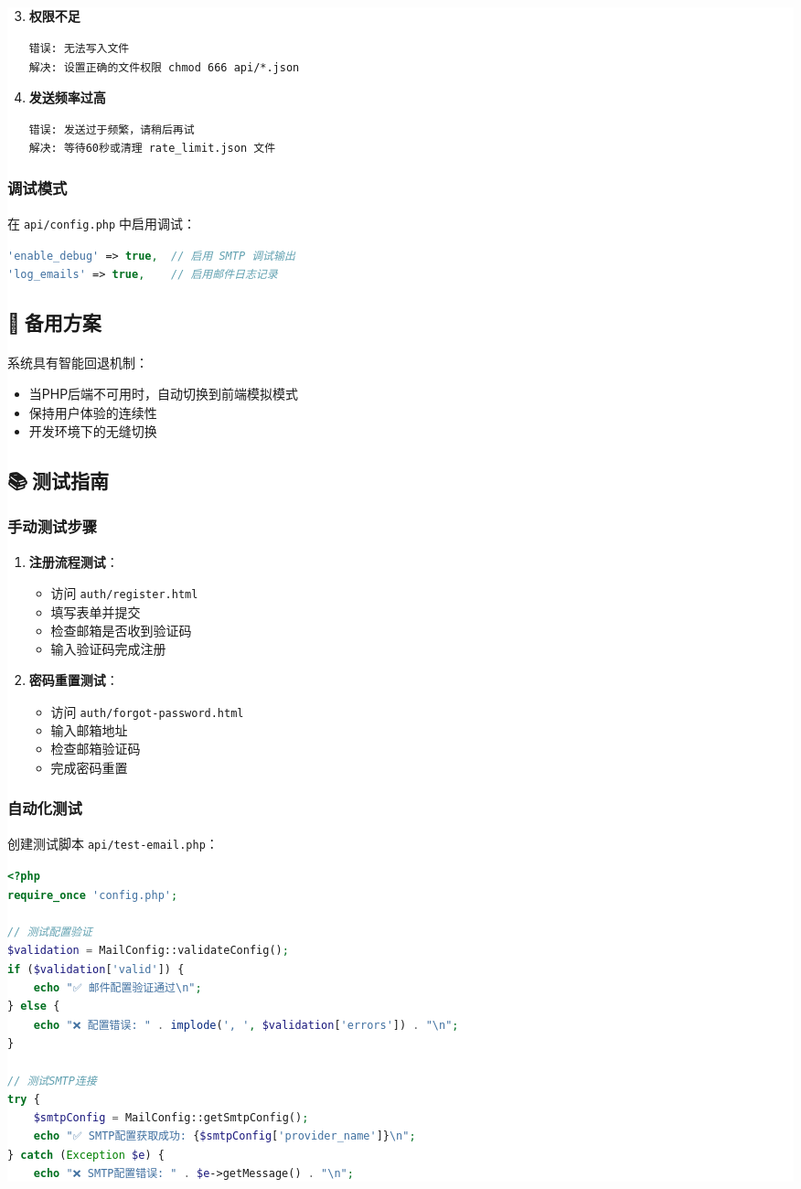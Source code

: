 3. **权限不足**
   ```
   错误: 无法写入文件
   解决: 设置正确的文件权限 chmod 666 api/*.json
   ```

4. **发送频率过高**
   ```
   错误: 发送过于频繁，请稍后再试
   解决: 等待60秒或清理 rate_limit.json 文件
   ```

### 调试模式

在 `api/config.php` 中启用调试：

```php
'enable_debug' => true,  // 启用 SMTP 调试输出
'log_emails' => true,    // 启用邮件日志记录
```

## 🔄 备用方案

系统具有智能回退机制：
- 当PHP后端不可用时，自动切换到前端模拟模式
- 保持用户体验的连续性
- 开发环境下的无缝切换

## 📚 测试指南

### 手动测试步骤

1. **注册流程测试**：
   - 访问 `auth/register.html`
   - 填写表单并提交
   - 检查邮箱是否收到验证码
   - 输入验证码完成注册

2. **密码重置测试**：
   - 访问 `auth/forgot-password.html`
   - 输入邮箱地址
   - 检查邮箱验证码
   - 完成密码重置

### 自动化测试

创建测试脚本 `api/test-email.php`：

```php
<?php
require_once 'config.php';

// 测试配置验证
$validation = MailConfig::validateConfig();
if ($validation['valid']) {
    echo "✅ 邮件配置验证通过\n";
} else {
    echo "❌ 配置错误: " . implode(', ', $validation['errors']) . "\n";
}

// 测试SMTP连接
try {
    $smtpConfig = MailConfig::getSmtpConfig();
    echo "✅ SMTP配置获取成功: {$smtpConfig['provider_name']}\n";
} catch (Exception $e) {
    echo "❌ SMTP配置错误: " . $e->getMessage() . "\n";
```